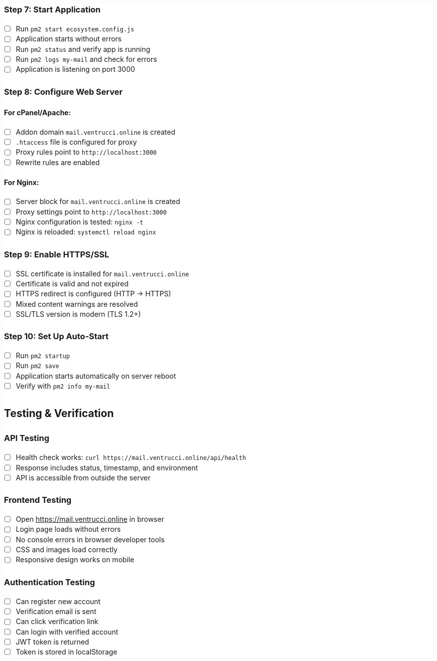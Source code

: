 ### Step 7: Start Application
- [ ] Run `pm2 start ecosystem.config.js`
- [ ] Application starts without errors
- [ ] Run `pm2 status` and verify app is running
- [ ] Run `pm2 logs my-mail` and check for errors
- [ ] Application is listening on port 3000

### Step 8: Configure Web Server

#### For cPanel/Apache:
- [ ] Addon domain `mail.ventrucci.online` is created
- [ ] `.htaccess` file is configured for proxy
- [ ] Proxy rules point to `http://localhost:3000`
- [ ] Rewrite rules are enabled

#### For Nginx:
- [ ] Server block for `mail.ventrucci.online` is created
- [ ] Proxy settings point to `http://localhost:3000`
- [ ] Nginx configuration is tested: `nginx -t`
- [ ] Nginx is reloaded: `systemctl reload nginx`

### Step 9: Enable HTTPS/SSL
- [ ] SSL certificate is installed for `mail.ventrucci.online`
- [ ] Certificate is valid and not expired
- [ ] HTTPS redirect is configured (HTTP → HTTPS)
- [ ] Mixed content warnings are resolved
- [ ] SSL/TLS version is modern (TLS 1.2+)

### Step 10: Set Up Auto-Start
- [ ] Run `pm2 startup`
- [ ] Run `pm2 save`
- [ ] Application starts automatically on server reboot
- [ ] Verify with `pm2 info my-mail`

## Testing & Verification

### API Testing
- [ ] Health check works: `curl https://mail.ventrucci.online/api/health`
- [ ] Response includes status, timestamp, and environment
- [ ] API is accessible from outside the server

### Frontend Testing
- [ ] Open https://mail.ventrucci.online in browser
- [ ] Login page loads without errors
- [ ] No console errors in browser developer tools
- [ ] CSS and images load correctly
- [ ] Responsive design works on mobile

### Authentication Testing
- [ ] Can register new account
- [ ] Verification email is sent
- [ ] Can click verification link
- [ ] Can login with verified account
- [ ] JWT token is returned
- [ ] Token is stored in localStorage
